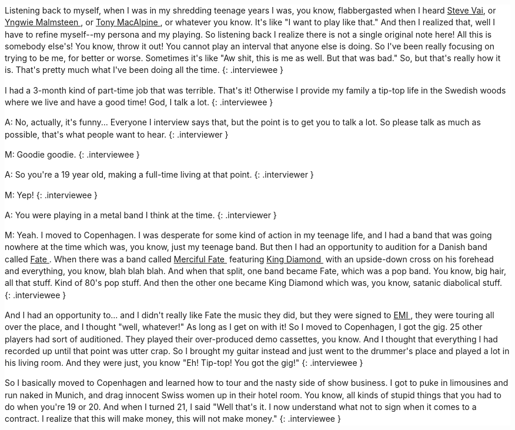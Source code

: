 Listening back to myself, when I was in my shredding teenage years I was, you know, flabbergasted when I heard [Steve Vai](/interview/steve-vai), or [Yngwie Malmsteen&nbsp;<i class="non-mwm fa fa-external-link-square"></i>](https://en.wikipedia.org/wiki/Yngwie_Malmsteen), or [Tony MacAlpine&nbsp;<i class="non-mwm fa fa-external-link-square"></i>](https://en.wikipedia.org/wiki/Tony_MacAlpine), or whatever you know. It's like "I want to play like that." And then I realized that, well I have to refine myself--my persona and my playing. <span class="important">So listening back I realize there is not a single original note here! All this is somebody else's! You know, throw it out!</span> You cannot play an interval that anyone else is doing. So I've been really focusing on trying to be me, for better or worse. Sometimes it's like "Aw shit, this is me as well. But that was bad." So, but that's really how it is. That's pretty much what I've been doing all the time.
{: .interviewee }

I had a 3-month kind of part-time job that was terrible. That's it! Otherwise I provide my family a tip-top life in the Swedish woods where we live and have a good time! God, I talk a lot.
{: .interviewee }

A: No, actually, it's funny... Everyone I interview says that, but the point is to get you to talk a lot. So please talk as much as possible, that's what people want to hear.
{: .interviewer }

M: Goodie goodie.
{: .interviewee }

A: So you're a 19 year old, making a full-time living at that point.
{: .interviewer }

M: Yep!
{: .interviewee }

A: You were playing in a metal band I think at the time.
{: .interviewer }

M: Yeah. I moved to Copenhagen. I was desperate for some kind of action in my teenage life, and I had a band that was going nowhere at the time which was, you know, just my teenage band. But then I had an opportunity to audition for a Danish band called [Fate&nbsp;<i class="non-mwm fa fa-external-link-square"></i>](https://en.wikipedia.org/wiki/Fate_(band)). When there was a band called [Merciful Fate&nbsp;<i class="non-mwm fa fa-external-link-square"></i>](https://en.wikipedia.org/wiki/Mercyful_Fate) featuring [King Diamond&nbsp;<i class="non-mwm fa fa-external-link-square"></i>](https://en.wikipedia.org/wiki/King_Diamond) with an upside-down cross on his forehead and everything, you know, blah blah blah. And when that split, one band became Fate, which was a pop band. You know, big hair, all that stuff. Kind of 80's pop stuff. And then the other one became King Diamond which was, you know, satanic diabolical stuff.
{: .interviewee }

And I had an opportunity to... and I didn't really like Fate the music they did, but they were signed to [EMI&nbsp;<i class="non-mwm fa fa-external-link-square"></i>](https://en.wikipedia.org/wiki/EMI), they were touring all over the place, and I thought "well, whatever!" As long as I get on with it! So I moved to Copenhagen, I got the gig. 25 other players had sort of auditioned. They played their over-produced demo cassettes, you know. And I thought that everything I had recorded up until that point was utter crap. So <span class="important">I brought my guitar instead and just went to the drummer's place and played a lot in his living room. And they were just, you know "Eh! Tip-top! You got the gig!"</span>
{: .interviewee }

So I basically moved to Copenhagen and learned how to tour and the nasty side of show business. I got to puke in limousines and run naked in Munich, and drag innocent Swiss women up in their hotel room. You know, all kinds of stupid things that you had to do when you're 19 or 20. And when I turned 21, I said "Well that's it. I now understand what not to sign when it comes to a contract. I realize that this will make money, this will not make money."
{: .interviewee }
